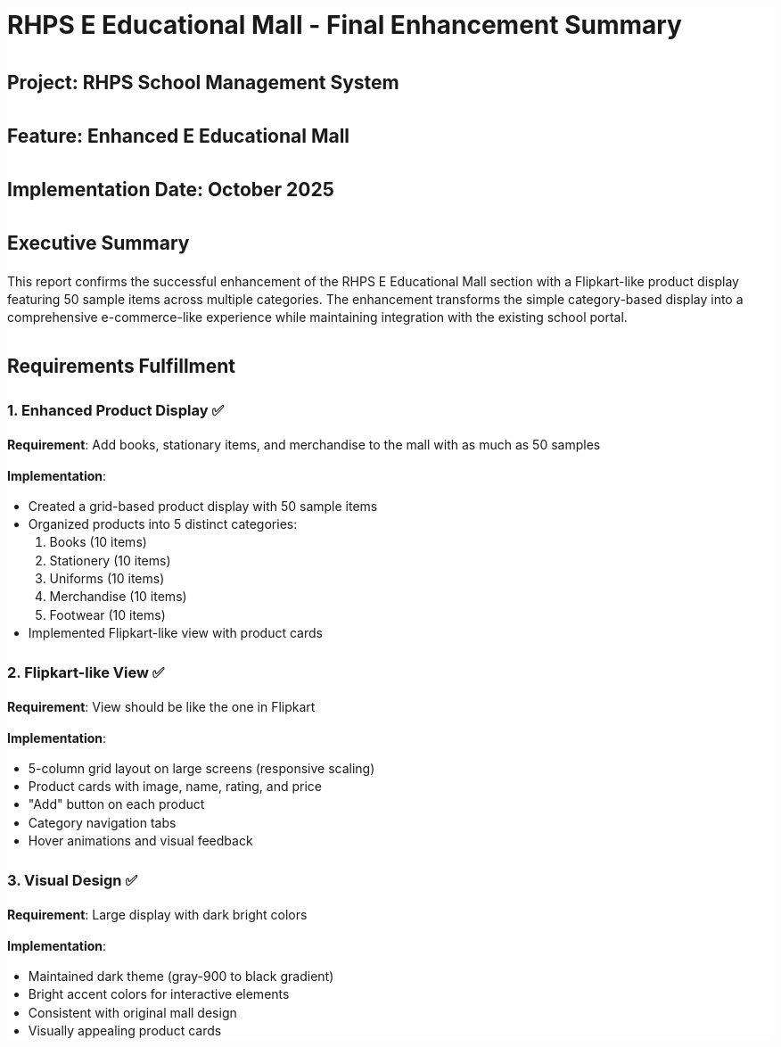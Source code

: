 # RHPS E Educational Mall - Final Enhancement Summary

## Project: RHPS School Management System
## Feature: Enhanced E Educational Mall
## Implementation Date: October 2025

## Executive Summary

This report confirms the successful enhancement of the RHPS E Educational Mall section with a Flipkart-like product display featuring 50 sample items across multiple categories. The enhancement transforms the simple category-based display into a comprehensive e-commerce-like experience while maintaining integration with the existing school portal.

## Requirements Fulfillment

### 1. Enhanced Product Display ✅
**Requirement**: Add books, stationary items, and merchandise to the mall with as much as 50 samples

**Implementation**:
- Created a grid-based product display with 50 sample items
- Organized products into 5 distinct categories:
  1. Books (10 items)
  2. Stationery (10 items)
  3. Uniforms (10 items)
  4. Merchandise (10 items)
  5. Footwear (10 items)
- Implemented Flipkart-like view with product cards

### 2. Flipkart-like View ✅
**Requirement**: View should be like the one in Flipkart

**Implementation**:
- 5-column grid layout on large screens (responsive scaling)
- Product cards with image, name, rating, and price
- "Add" button on each product
- Category navigation tabs
- Hover animations and visual feedback

### 3. Visual Design ✅
**Requirement**: Large display with dark bright colors

**Implementation**:
- Maintained dark theme (gray-900 to black gradient)
- Bright accent colors for interactive elements
- Consistent with original mall design
- Visually appealing product cards
